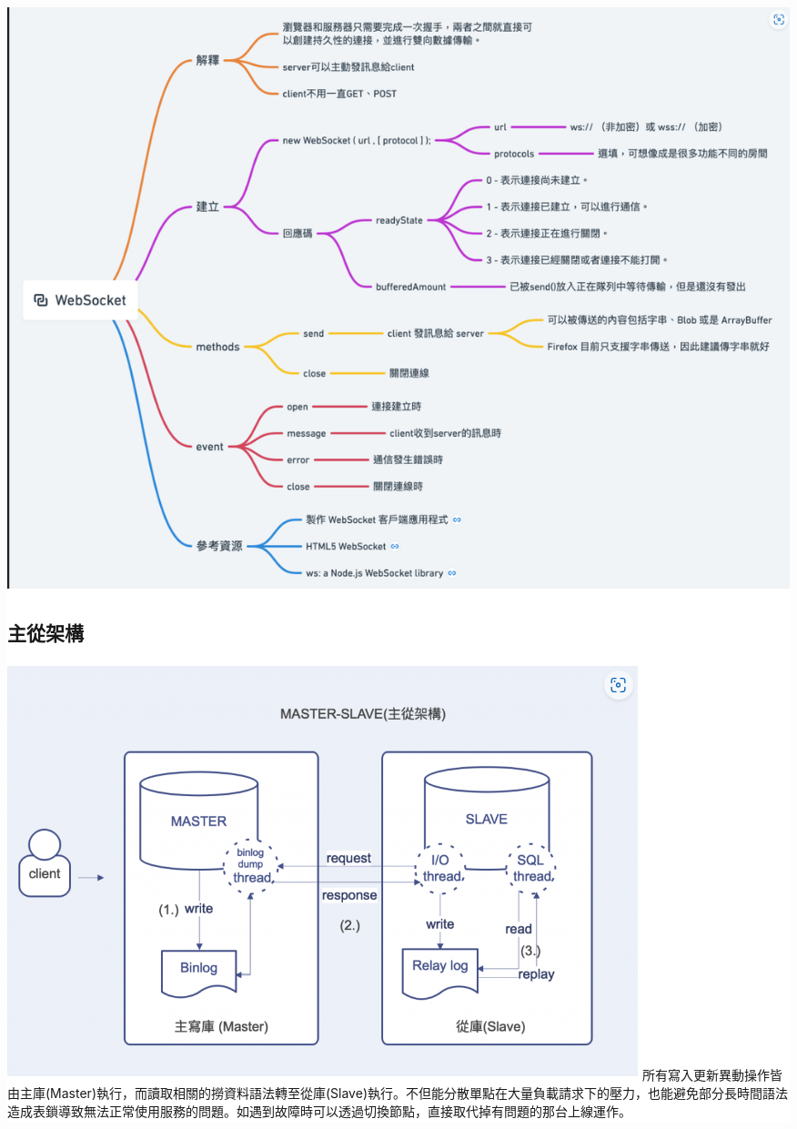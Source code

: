 ![Alt text](image-1.png)

## 主從架構
![Alt text](image-6.png)
所有寫入更新異動操作皆由主庫(Master)執行，而讀取相關的撈資料語法轉至從庫(Slave)執行。不但能分散單點在大量負載請求下的壓力，也能避免部分長時間語法造成表鎖導致無法正常使用服務的問題。如遇到故障時可以透過切換節點，直接取代掉有問題的那台上線運作。
